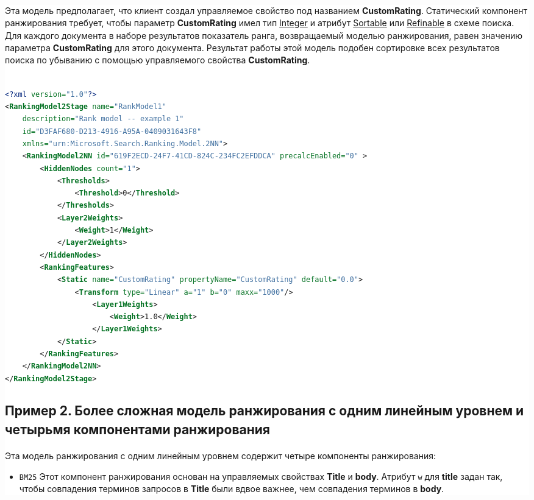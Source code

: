 Эта модель предполагает, что клиент создал управляемое свойство под названием **CustomRating**. Статический компонент ранжирования требует, чтобы параметр **CustomRating** имел тип [Integer](https://msdn.microsoft.com/library/System.Integer.aspx) и атрибут [Sortable](https://msdn.microsoft.com/library/Microsoft.Office.Server.Search.Administration.ManagedProperty.Sortable.aspx) или [Refinable](https://msdn.microsoft.com/library/Microsoft.Office.Server.Search.Administration.ManagedProperty.Refinable.aspx) в схеме поиска. Для каждого документа в наборе результатов показатель ранга, возвращаемый моделью ранжирования, равен значению параметра **CustomRating** для этого документа. Результат работы этой модель подобен сортировке всех результатов поиска по убыванию с помощью управляемого свойства **CustomRating**.
  
    
    

```XML

<?xml version="1.0"?>
<RankingModel2Stage name="RankModel1"
    description="Rank model -- example 1"
    id="D3FAF680-D213-4916-A95A-0409031643F8"
    xmlns="urn:Microsoft.Search.Ranking.Model.2NN">
    <RankingModel2NN id="619F2ECD-24F7-41CD-824C-234FC2EFDDCA" precalcEnabled="0" >
        <HiddenNodes count="1">
            <Thresholds>
                <Threshold>0</Threshold>
            </Thresholds>
            <Layer2Weights>
                <Weight>1</Weight>
            </Layer2Weights>
        </HiddenNodes>
        <RankingFeatures>
            <Static name="CustomRating" propertyName="CustomRating" default="0.0">
                <Transform type="Linear" a="1" b="0" maxx="1000"/>
                    <Layer1Weights>
                        <Weight>1.0</Weight>
                    </Layer1Weights>
            </Static>
        </RankingFeatures>
    </RankingModel2NN>
</RankingModel2Stage>
```


## Пример 2. Более сложная модель ранжирования с одним линейным уровнем и четырьмя компонентами ранжирования
<a name="sp15_example_2_ranking"> </a>

Эта модель ранжирования с одним линейным уровнем содержит четыре компоненты ранжирования:
  
    
    

-  `BM25` Этот компонент ранжирования основан на управляемых свойствах **Title** и **body**. Атрибут  `w` для **title** задан так, чтобы совпадения терминов запросов в **Title** были вдвое важнее, чем совпадения терминов в **body**.
    
  